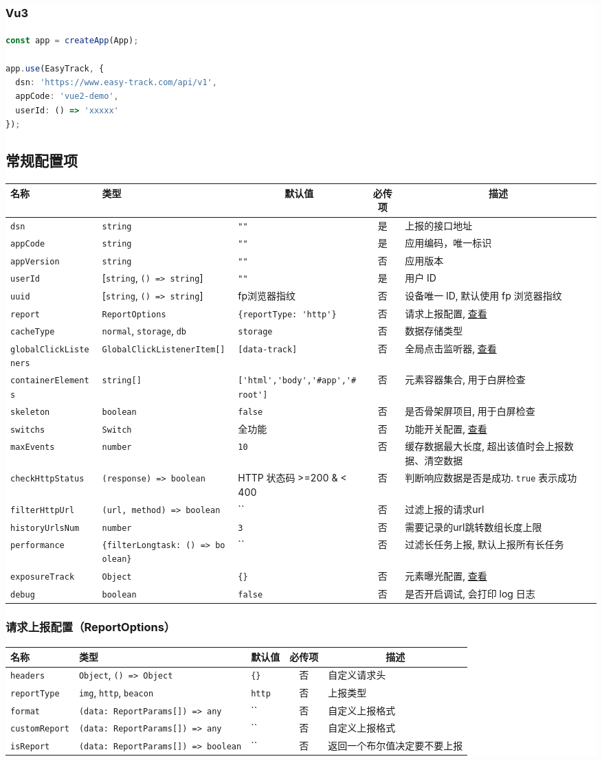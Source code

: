 ### Vu3

```ts
const app = createApp(App);

app.use(EasyTrack, {
  dsn: 'https://www.easy-track.com/api/v1',
  appCode: 'vue2-demo',
  userId: () => 'xxxxx'
});
```

## 常规配置项

| 名称                   | 类型                              | 默认值                           | 必传项 | 描述                                             |
| :--------------------- | :-------------------------------- | -------------------------------- | :----: | ------------------------------------------------ |
| `dsn`                  | `string`                          | `""`                             |   是   | 上报的接口地址                                   |
| `appCode`              | `string`                          | `""`                             |   是   | 应用编码，唯一标识                               |
| `appVersion`           | `string`                          | `""`                             |   否   | 应用版本                                         |
| `userId`               | [`string`, `() => string`]        | `""`                             |   是   | 用户 ID                                          |
| `uuid`                 | [`string`, `() => string`]        | fp浏览器指纹                     |   否   | 设备唯一 ID, 默认使用 fp 浏览器指纹              |
| `report`               | `ReportOptions`                   | `{reportType: 'http'}`           |   否   | 请求上报配置, [查看](#ReportOptions)             |
| `cacheType`            | `normal`, `storage`, `db`         | `storage`                        |   否   | 数据存储类型                                     |
| `globalClickListeners` | `GlobalClickListenerItem[]`       | `[data-track]`                   |   否   | 全局点击监听器, [查看](#GlobalClickListenerItem) |
| `containerElements`    | `string[]`                        | `['html','body','#app','#root']` |   否   | 元素容器集合, 用于白屏检查                       |
| `skeleton`             | `boolean`                         | `false`                          |   否   | 是否骨架屏项目, 用于白屏检查                     |
| `switchs`              | `Switch`                          | 全功能                           |   否   | 功能开关配置, [查看](#Switch)                    |
| `maxEvents`            | `number`                          | `10`                             |   否   | 缓存数据最大长度, 超出该值时会上报数据、清空数据 |
| `checkHttpStatus`      | `(response) => boolean`           | HTTP 状态码 >=200 & < 400        |   否   | 判断响应数据是否是成功. `true` 表示成功          |
| `filterHttpUrl`        | `(url, method) => boolean`        | ``                               |   否   | 过滤上报的请求url                                |
| `historyUrlsNum`       | `number`                          | `3`                              |   否   | 需要记录的url跳转数组长度上限                    |
| `performance`          | `{filterLongtask: () => boolean}` | ``                               |   否   | 过滤长任务上报, 默认上报所有长任务               |
| `exposureTrack`        | `Object`                          | `{}`                             |   否   | 元素曝光配置, [查看](#ExposureTrack)             |
| `debug`                | `boolean`                         | `false`                          |   否   | 是否开启调试, 会打印 log 日志                    |

### <span id="ReportOptions">请求上报配置（ReportOptions）</span>

| 名称           | 类型                                | 默认值 | 必传项 | 描述                         |
| :------------- | :---------------------------------- | ------ | :----: | ---------------------------- |
| `headers`      | `Object`, `() => Object`            | `{}`   |   否   | 自定义请求头                 |
| `reportType`   | `img`, `http`, `beacon`             | `http` |   否   | 上报类型                     |
| `format`       | `(data: ReportParams[]) => any`     | ``     |   否   | 自定义上报格式               |
| `customReport` | `(data: ReportParams[]) => any`     | ``     |   否   | 自定义上报格式               |
| `isReport`     | `(data: ReportParams[]) => boolean` | ``     |   否   | 返回一个布尔值决定要不要上报 |
